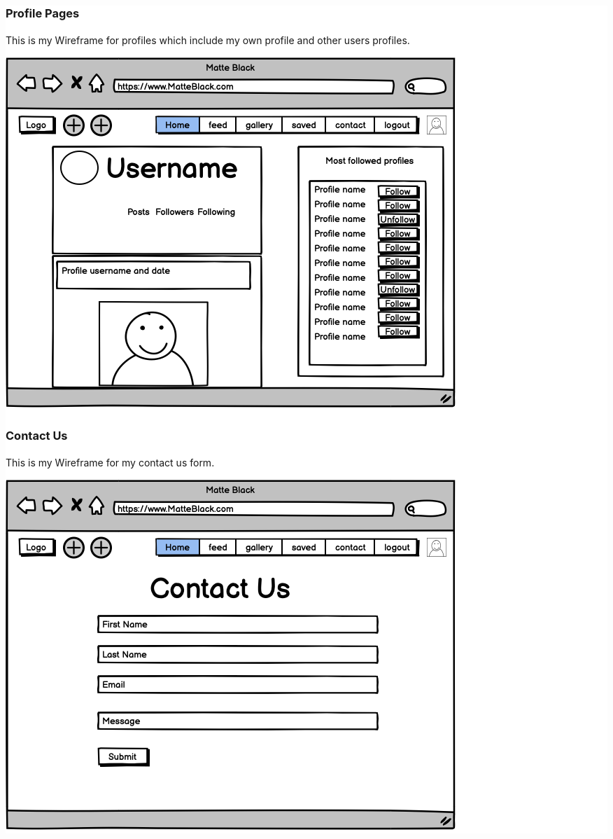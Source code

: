 ### Profile Pages
This is my Wireframe for profiles which include my own profile and other users profiles.

![Profile Pages](src/assets/readme/wireframes/Profile.png)

### Contact Us
This is my Wireframe for my contact us form.

![Profile Pages](src/assets/readme/wireframes/Contact%20Us.png)
